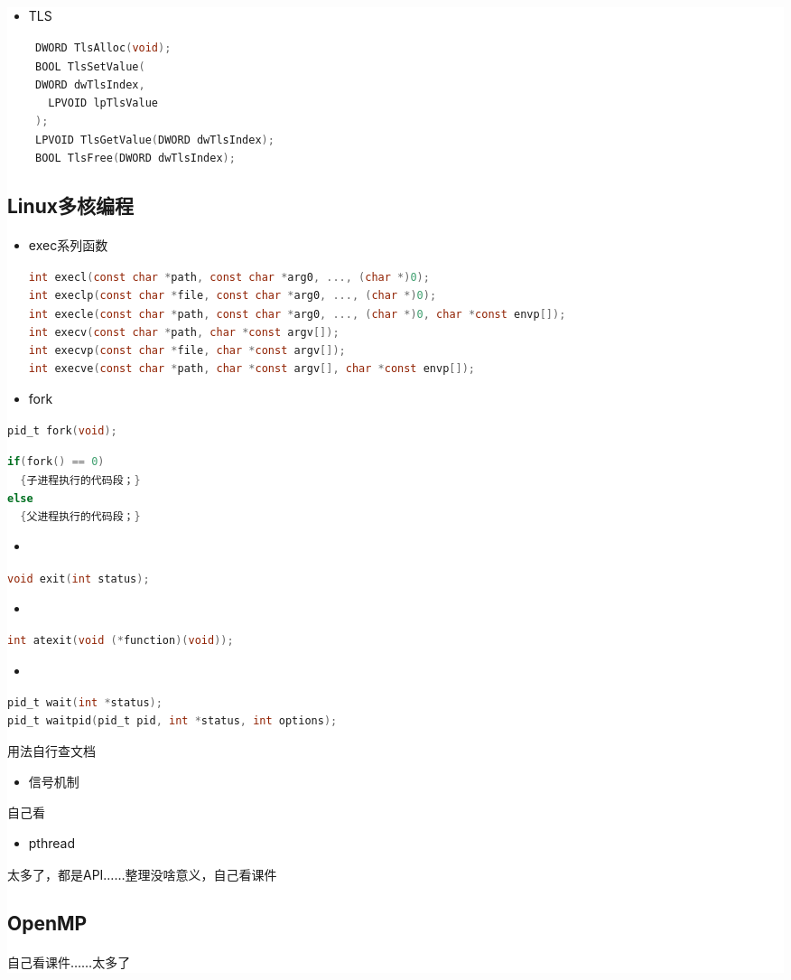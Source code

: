 * TLS

   ```c
    DWORD TlsAlloc(void);
    BOOL TlsSetValue(
  	DWORD dwTlsIndex,
      LPVOID lpTlsValue
    );
    LPVOID TlsGetValue(DWORD dwTlsIndex);
    BOOL TlsFree(DWORD dwTlsIndex);
   ```

## Linux多核编程

* exec系列函数

  ```c
  int execl(const char *path, const char *arg0, ..., (char *)0);
  int execlp(const char *file, const char *arg0, ..., (char *)0);
  int execle(const char *path, const char *arg0, ..., (char *)0, char *const envp[]);
  int execv(const char *path, char *const argv[]);
  int execvp(const char *file, char *const argv[]);
  int execve(const char *path, char *const argv[], char *const envp[]); 
  ```

*  fork

  ```c
  pid_t fork(void);
  ```

  ```c
  if(fork() == 0)
  	{子进程执行的代码段；}
  else
  	{父进程执行的代码段；}
  ```

*  

  ```c
  void exit(int status);
  ```

*   

  ```c
  int atexit(void (*function)(void));
  ```

*  

  ```c
  pid_t wait(int *status);
  pid_t waitpid(pid_t pid, int *status, int options);
  ```

  用法自行查文档

*  信号机制

  自己看

*  pthread

  太多了，都是API……整理没啥意义，自己看课件

## OpenMP

自己看课件……太多了


